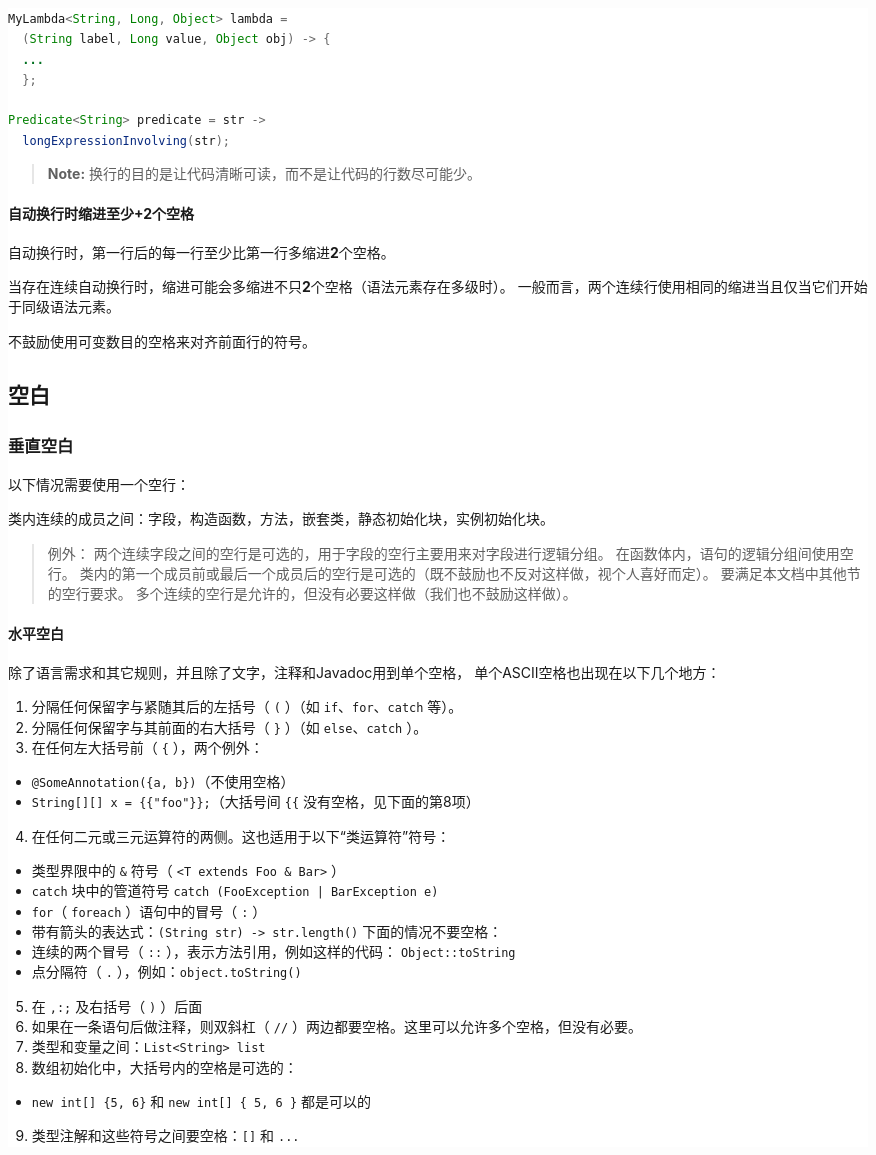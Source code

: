 ```java
MyLambda<String, Long, Object> lambda =
  (String label, Long value, Object obj) -> {
  ...
  };

Predicate<String> predicate = str ->
  longExpressionInvolving(str);
```

> **Note:** 换行的目的是让代码清晰可读，而不是让代码的行数尽可能少。

#### 自动换行时缩进至少+2个空格

自动换行时，第一行后的每一行至少比第一行多缩进**2**个空格。

当存在连续自动换行时，缩进可能会多缩进不只**2**个空格（语法元素存在多级时）。
一般而言，两个连续行使用相同的缩进当且仅当它们开始于同级语法元素。

不鼓励使用可变数目的空格来对齐前面行的符号。

## 空白

### 垂直空白

以下情况需要使用一个空行：

类内连续的成员之间：字段，构造函数，方法，嵌套类，静态初始化块，实例初始化块。
> 例外： 两个连续字段之间的空行是可选的，用于字段的空行主要用来对字段进行逻辑分组。
在函数体内，语句的逻辑分组间使用空行。
类内的第一个成员前或最后一个成员后的空行是可选的（既不鼓励也不反对这样做，视个人喜好而定）。
要满足本文档中其他节的空行要求。
多个连续的空行是允许的，但没有必要这样做（我们也不鼓励这样做）。

#### 水平空白

除了语言需求和其它规则，并且除了文字，注释和Javadoc用到单个空格，
单个ASCII空格也出现在以下几个地方：

1. 分隔任何保留字与紧随其后的左括号（ `(` ）（如 `if`、`for`、`catch` 等）。
2. 分隔任何保留字与其前面的右大括号（ `}` ）（如 `else`、`catch` ）。
3. 在任何左大括号前（ `{` ），两个例外：
- `@SomeAnnotation({a, b})`（不使用空格）
- `String[][] x = {{"foo"}};`（大括号间 `{{` 没有空格，见下面的第8项）
4. 在任何二元或三元运算符的两侧。这也适用于以下“类运算符”符号：
- 类型界限中的 `&` 符号（ `<T extends Foo & Bar>` ）
- `catch` 块中的管道符号 `catch (FooException | BarException e)`
-  `for`（ `foreach` ）语句中的冒号（ `:` ）
- 带有箭头的表达式：`(String str) -> str.length()`
下面的情况不要空格：
- 连续的两个冒号（ `::` ），表示方法引用，例如这样的代码： `Object::toString`
- 点分隔符（ `.` ），例如：`object.toString()`
5. 在 `,:;` 及右括号（ `)` ）后面
6. 如果在一条语句后做注释，则双斜杠（ `//` ）两边都要空格。这里可以允许多个空格，但没有必要。
7. 类型和变量之间：`List<String> list`
8. 数组初始化中，大括号内的空格是可选的：
- `new int[] {5, 6}` 和 `new int[] { 5, 6 }` 都是可以的
9. 类型注解和这些符号之间要空格：`[]` 和 `...`

